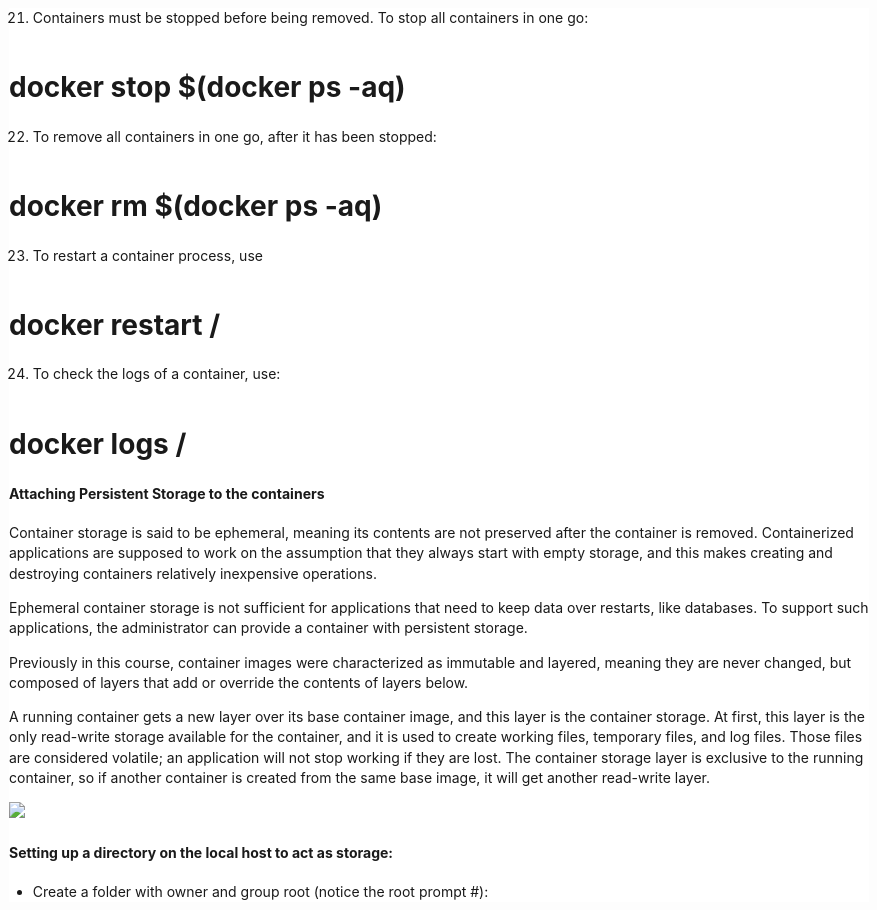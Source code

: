 
21. Containers must be stopped before being removed. To stop all containers in one go:


# docker stop $(docker ps -aq)


22. To remove all containers in one go, after it has been stopped:


# docker rm $(docker ps -aq)


23. To restart a container process, use


# docker restart <container-name>/<container-id>


24. To check the logs of a container, use:


# docker logs <container-name>/<container-id>

#### Attaching Persistent Storage to the containers

Container storage is said to be ephemeral, meaning its contents are not preserved after the container is removed. Containerized applications are supposed to work on the assumption that they always start with empty storage, and this makes creating and destroying containers relatively inexpensive operations.

Ephemeral container storage is not sufficient for applications that need to keep data over restarts, like databases. To support such applications, the administrator can provide a container with persistent storage.

Previously in this course, container images were characterized as immutable and layered, meaning they are never changed, but composed of layers that add or override the contents of layers below.

A running container gets a new layer over its base container image, and this layer is the container storage. At first, this layer is the only read-write storage available for the container, and it is used to create working files, temporary files, and log files. Those files are considered volatile; an application will not stop working if they are lost. The container storage layer is exclusive to the running container, so if another container is created from the same base image, it will get another read-write layer.

![](./Docker-Notes_files/persistent-layer.png)


#### Setting up a directory on the local host to act as storage:


* Create a folder with owner and group root (notice the root prompt #):

